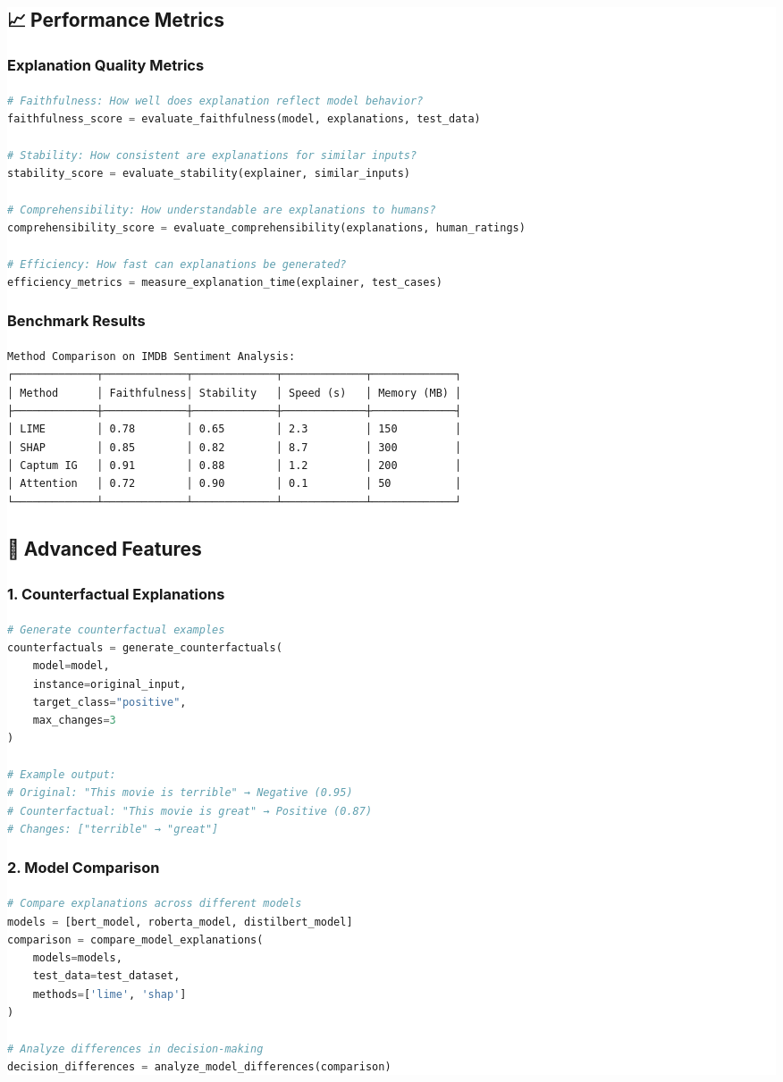 ## 📈 Performance Metrics

### Explanation Quality Metrics
```python
# Faithfulness: How well does explanation reflect model behavior?
faithfulness_score = evaluate_faithfulness(model, explanations, test_data)

# Stability: How consistent are explanations for similar inputs?
stability_score = evaluate_stability(explainer, similar_inputs)

# Comprehensibility: How understandable are explanations to humans?
comprehensibility_score = evaluate_comprehensibility(explanations, human_ratings)

# Efficiency: How fast can explanations be generated?
efficiency_metrics = measure_explanation_time(explainer, test_cases)
```

### Benchmark Results
```
Method Comparison on IMDB Sentiment Analysis:
┌─────────────┬─────────────┬─────────────┬─────────────┬─────────────┐
│ Method      │ Faithfulness│ Stability   │ Speed (s)   │ Memory (MB) │
├─────────────┼─────────────┼─────────────┼─────────────┼─────────────┤
│ LIME        │ 0.78        │ 0.65        │ 2.3         │ 150         │
│ SHAP        │ 0.85        │ 0.82        │ 8.7         │ 300         │
│ Captum IG   │ 0.91        │ 0.88        │ 1.2         │ 200         │
│ Attention   │ 0.72        │ 0.90        │ 0.1         │ 50          │
└─────────────┴─────────────┴─────────────┴─────────────┴─────────────┘
```

## 🔬 Advanced Features

### 1. Counterfactual Explanations
```python
# Generate counterfactual examples
counterfactuals = generate_counterfactuals(
    model=model,
    instance=original_input,
    target_class="positive",
    max_changes=3
)

# Example output:
# Original: "This movie is terrible" → Negative (0.95)
# Counterfactual: "This movie is great" → Positive (0.87)
# Changes: ["terrible" → "great"]
```

### 2. Model Comparison
```python
# Compare explanations across different models
models = [bert_model, roberta_model, distilbert_model]
comparison = compare_model_explanations(
    models=models,
    test_data=test_dataset,
    methods=['lime', 'shap']
)

# Analyze differences in decision-making
decision_differences = analyze_model_differences(comparison)
```
